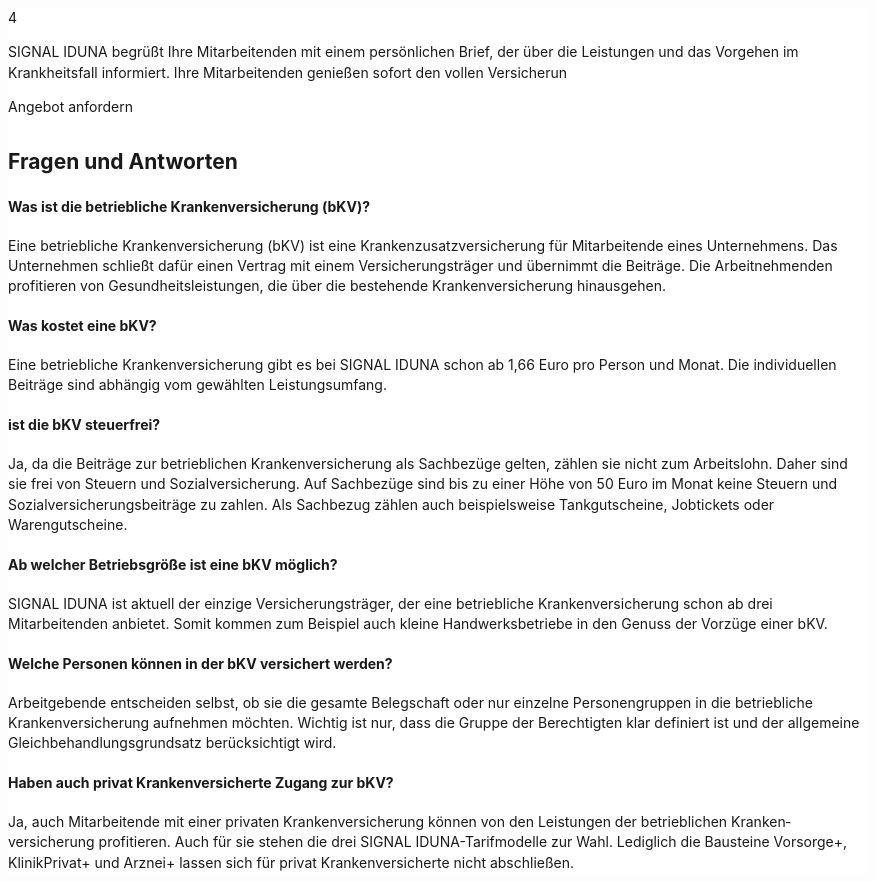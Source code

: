 4

SIGNAL IDUNA begrüßt Ihre Mitarbeitenden mit einem persönlichen Brief, der
über die Leistungen und das Vorgehen im Krankheitsfall informiert. Ihre
Mitarbeitenden genießen sofort den vollen Versicherun

Angebot anfordern

##  Fragen und Antworten

####  Was ist die betriebliche Krankenversicherung (bKV)?

Eine betriebliche Kranken­versicherung (bKV) ist eine
Krankenzusatz­versicherung für Mitarbeitende eines Unternehmens. Das
Unternehmen schließt dafür einen Vertrag mit einem Versicherungsträger und
übernimmt die Beiträge. Die Arbeitnehmenden profitieren von
Gesundheitsleistungen, die über die bestehende Kranken­versicherung
hinausgehen.

####  Was kostet eine bKV?

Eine betriebliche Kranken­versicherung gibt es bei SIGNAL IDUNA schon ab 1,66
Euro pro Person und Monat. Die individuellen Beiträge sind abhängig vom
gewählten Leistungsumfang.

####  ist die bKV steuerfrei?

Ja, da die Beiträge zur betrieblichen Kranken­versicherung als Sachbezüge
gelten, zählen sie nicht zum Arbeitslohn. Daher sind sie frei von Steuern und
Sozial­versicherung. Auf Sachbezüge sind bis zu einer Höhe von 50 Euro im
Monat keine Steuern und Sozial­versicherungsbeiträge zu zahlen. Als Sachbezug
zählen auch beispielsweise Tankgutscheine, Jobtickets oder Warengutscheine.

####  Ab welcher Betriebsgröße ist eine bKV möglich?

SIGNAL IDUNA ist aktuell der einzige Versicherungsträger, der eine
betriebliche Kranken­versicherung schon ab drei Mitarbeitenden anbietet. Somit
kommen zum Beispiel auch kleine Handwerksbetriebe in den Genuss der Vorzüge
einer bKV.

####  Welche Personen können in der bKV versichert werden?

Arbeitgebende entscheiden selbst, ob sie die gesamte Belegschaft oder nur
einzelne Personengruppen in die betriebliche Kranken­versicherung aufnehmen
möchten. Wichtig ist nur, dass die Gruppe der Berechtigten klar definiert ist
und der allgemeine Gleichbehandlungsgrundsatz berücksichtigt wird.

####  Haben auch privat Krankenversicherte Zugang zur bKV?

Ja, auch Mitarbeitende mit einer privaten Kranken­versicherung können von den
Leistungen der betrieblichen Kranken­versicherung profitieren. Auch für sie
stehen die drei SIGNAL IDUNA-Tarifmodelle zur Wahl. Lediglich die Bausteine
Vorsorge+, KlinikPrivat+ und Arznei+ lassen sich für privat Krankenversicherte
nicht abschließen.
